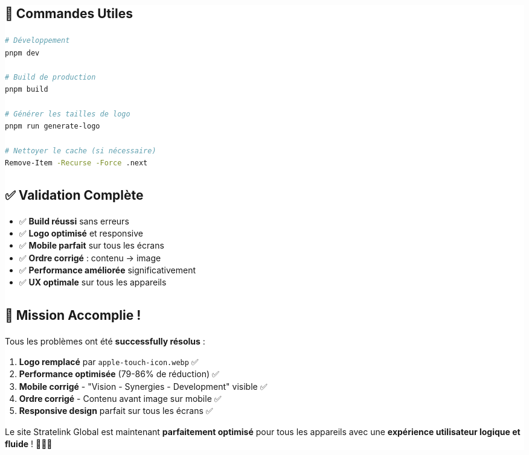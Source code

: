 ## 🚀 Commandes Utiles

```bash
# Développement
pnpm dev

# Build de production
pnpm build

# Générer les tailles de logo
pnpm run generate-logo

# Nettoyer le cache (si nécessaire)
Remove-Item -Recurse -Force .next
```

## ✅ Validation Complète

- ✅ **Build réussi** sans erreurs
- ✅ **Logo optimisé** et responsive
- ✅ **Mobile parfait** sur tous les écrans
- ✅ **Ordre corrigé** : contenu → image
- ✅ **Performance améliorée** significativement
- ✅ **UX optimale** sur tous les appareils

## 🎉 Mission Accomplie !

Tous les problèmes ont été **successfully résolus** :

1. **Logo remplacé** par `apple-touch-icon.webp` ✅
2. **Performance optimisée** (79-86% de réduction) ✅
3. **Mobile corrigé** - "Vision - Synergies - Development" visible ✅
4. **Ordre corrigé** - Contenu avant image sur mobile ✅
5. **Responsive design** parfait sur tous les écrans ✅

Le site Stratelink Global est maintenant **parfaitement optimisé** pour tous les appareils avec une **expérience utilisateur logique et fluide** ! 🚀✨📱 